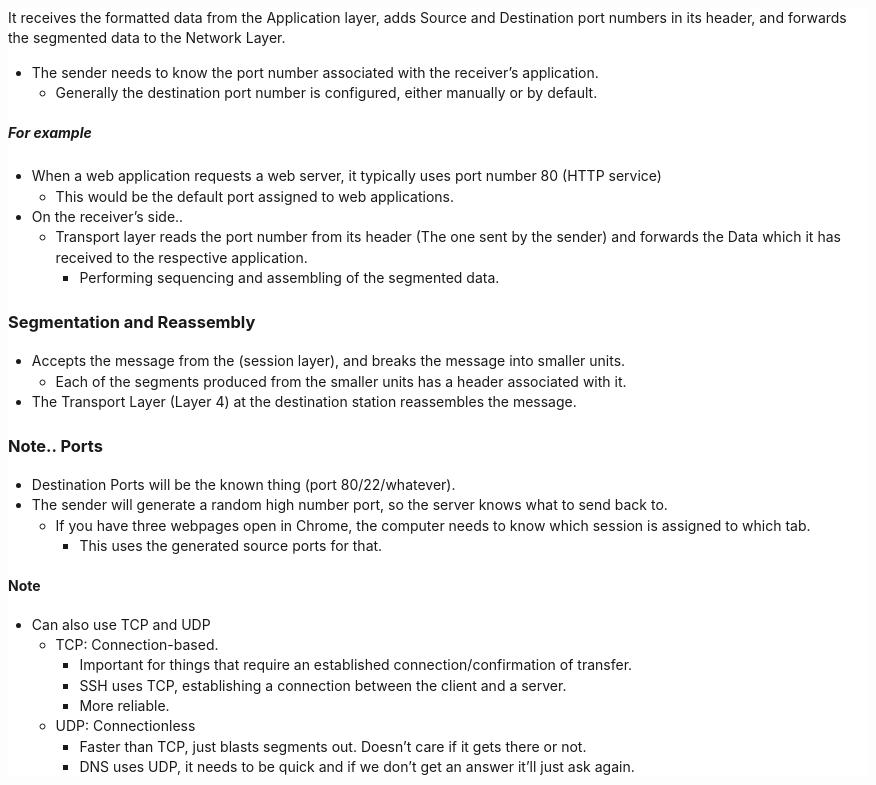 It receives the formatted data from the Application layer, adds Source and Destination port numbers in its header, and forwards the segmented data to the Network Layer. 
- The sender needs to know the port number associated with the receiver’s application. 
	- Generally the destination port number is configured, either manually or by default. 

##### For example
- When a web application requests a web server, it typically uses port number 80 (HTTP service)
	- This would be the default port assigned to web applications. 
- On the receiver’s side..
	- Transport layer reads the port number from its header (The one sent by the sender) and forwards the Data which it has received to the respective application.
		- Performing sequencing and assembling of the segmented data. 

### Segmentation and Reassembly
- Accepts the message from the (session layer), and breaks the message into smaller units. 
	- Each of the segments produced from the smaller units has a header associated with it.
- The Transport Layer (Layer 4) at the destination station reassembles the message. 

### Note.. Ports
- Destination Ports will be the known thing (port 80/22/whatever). 
- The sender will generate a random high number port, so the server knows what to send back to. 
	- If you have three webpages open in Chrome, the computer needs to know which session is assigned to which tab. 
		- This uses the generated source ports for that. 

#### Note
- Can also use TCP and UDP
	- TCP: Connection-based. 
		- Important for things that require an established connection/confirmation of transfer. 
		- SSH uses TCP, establishing a connection between the client and a server. 
		- More reliable. 
	- UDP: Connectionless 
		- Faster than TCP, just blasts segments out. Doesn’t care if it gets there or not. 
		- DNS uses UDP, it needs to be quick and if we don’t get an answer it’ll just ask again.
